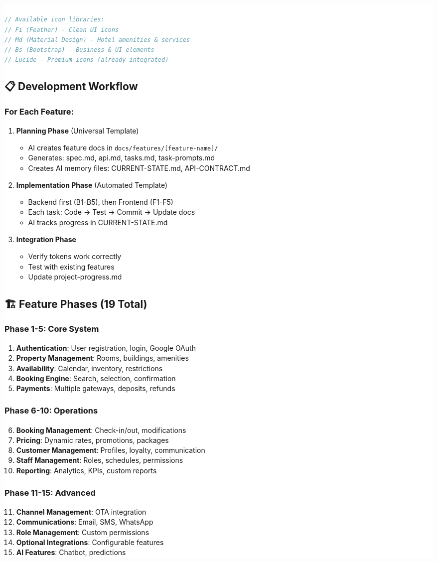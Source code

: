 ```typescript

// Available icon libraries:
// Fi (Feather) - Clean UI icons
// Md (Material Design) - Hotel amenities & services  
// Bs (Bootstrap) - Business & UI elements
// Lucide - Premium icons (already integrated)
```

## 📋 Development Workflow

### For Each Feature:
1. **Planning Phase** (Universal Template)
   - AI creates feature docs in `docs/features/[feature-name]/`
   - Generates: spec.md, api.md, tasks.md, task-prompts.md
   - Creates AI memory files: CURRENT-STATE.md, API-CONTRACT.md

2. **Implementation Phase** (Automated Template)
   - Backend first (B1-B5), then Frontend (F1-F5)
   - Each task: Code → Test → Commit → Update docs
   - AI tracks progress in CURRENT-STATE.md

3. **Integration Phase**
   - Verify tokens work correctly
   - Test with existing features
   - Update project-progress.md

## 🏗️ Feature Phases (19 Total)

### Phase 1-5: Core System
1. **Authentication**: User registration, login, Google OAuth
2. **Property Management**: Rooms, buildings, amenities  
3. **Availability**: Calendar, inventory, restrictions
4. **Booking Engine**: Search, selection, confirmation
5. **Payments**: Multiple gateways, deposits, refunds

### Phase 6-10: Operations
6. **Booking Management**: Check-in/out, modifications
7. **Pricing**: Dynamic rates, promotions, packages
8. **Customer Management**: Profiles, loyalty, communication
9. **Staff Management**: Roles, schedules, permissions
10. **Reporting**: Analytics, KPIs, custom reports

### Phase 11-15: Advanced
11. **Channel Management**: OTA integration
12. **Communications**: Email, SMS, WhatsApp
13. **Role Management**: Custom permissions
14. **Optional Integrations**: Configurable features
15. **AI Features**: Chatbot, predictions
